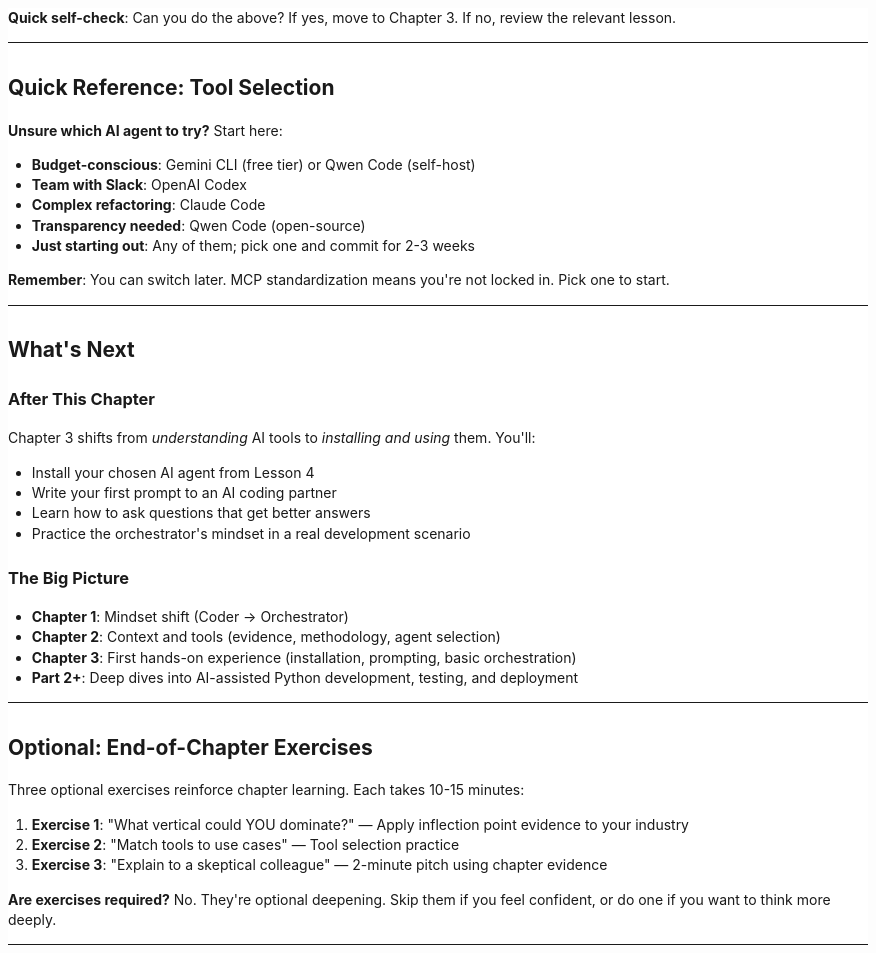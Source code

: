 **Quick self-check**: Can you do the above? If yes, move to Chapter 3. If no, review the relevant lesson.

---

## Quick Reference: Tool Selection

**Unsure which AI agent to try?** Start here:

- **Budget-conscious**: Gemini CLI (free tier) or Qwen Code (self-host)
- **Team with Slack**: OpenAI Codex
- **Complex refactoring**: Claude Code
- **Transparency needed**: Qwen Code (open-source)
- **Just starting out**: Any of them; pick one and commit for 2-3 weeks

**Remember**: You can switch later. MCP standardization means you're not locked in. Pick one to start.

---

## What's Next

### After This Chapter

Chapter 3 shifts from *understanding* AI tools to *installing and using* them. You'll:

- Install your chosen AI agent from Lesson 4
- Write your first prompt to an AI coding partner
- Learn how to ask questions that get better answers
- Practice the orchestrator's mindset in a real development scenario

### The Big Picture

- **Chapter 1**: Mindset shift (Coder → Orchestrator)
- **Chapter 2**: Context and tools (evidence, methodology, agent selection)
- **Chapter 3**: First hands-on experience (installation, prompting, basic orchestration)
- **Part 2+**: Deep dives into AI-assisted Python development, testing, and deployment

---

## Optional: End-of-Chapter Exercises

Three optional exercises reinforce chapter learning. Each takes 10-15 minutes:

1. **Exercise 1**: "What vertical could YOU dominate?" — Apply inflection point evidence to your industry
2. **Exercise 2**: "Match tools to use cases" — Tool selection practice
3. **Exercise 3**: "Explain to a skeptical colleague" — 2-minute pitch using chapter evidence

**Are exercises required?** No. They're optional deepening. Skip them if you feel confident, or do one if you want to think more deeply.

---

